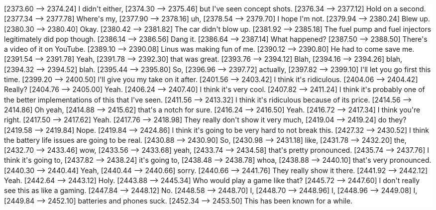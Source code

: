 [2373.60 --> 2374.24]  I didn't either,
[2374.30 --> 2375.46]  but I've seen concept shots.
[2376.34 --> 2377.12]  Hold on a second.
[2377.34 --> 2377.78]  Where's my,
[2377.90 --> 2378.16]  uh,
[2378.54 --> 2379.70]  I hope I'm not.
[2379.94 --> 2380.24]  Blew up.
[2380.30 --> 2380.40]  Okay.
[2380.42 --> 2381.82]  The car didn't blow up.
[2381.92 --> 2385.18]  The fuel pump and fuel injectors legitimately did pop though.
[2386.14 --> 2386.56]  Dang it.
[2386.64 --> 2387.14]  What happened?
[2387.50 --> 2388.50]  There's a video of it on YouTube.
[2389.10 --> 2390.08]  Linus was making fun of me.
[2390.12 --> 2390.80]  He had to come save me.
[2391.54 --> 2391.78]  Yeah,
[2391.78 --> 2392.30]  that was great.
[2393.76 --> 2394.12]  Blah,
[2394.16 --> 2394.26]  blah,
[2394.32 --> 2394.52]  blah.
[2395.44 --> 2395.80]  So,
[2396.96 --> 2397.72]  actually,
[2397.82 --> 2399.10]  I'll let you go first this time.
[2399.20 --> 2400.50]  I'll give you my take on it after.
[2401.56 --> 2403.42]  I think it's ridiculous.
[2404.06 --> 2404.42]  Really?
[2404.76 --> 2405.00]  Yeah.
[2406.24 --> 2407.40]  I think it's very cool.
[2407.82 --> 2411.24]  I think it's probably one of the better implementations of this that I've seen.
[2411.56 --> 2413.32]  I think it's ridiculous because of its price.
[2414.56 --> 2414.86]  Oh yeah,
[2414.88 --> 2415.62]  that's a notch for sure.
[2416.24 --> 2416.50]  Yeah.
[2416.72 --> 2417.34]  I think you're right.
[2417.50 --> 2417.62]  Yeah.
[2417.76 --> 2418.98]  They really don't show it very much,
[2419.04 --> 2419.24]  do they?
[2419.58 --> 2419.84]  Nope.
[2419.84 --> 2424.86]  I think it's going to be very hard to not break this.
[2427.32 --> 2430.52]  I think the battery life issues are going to be real.
[2430.88 --> 2430.90]  So,
[2430.98 --> 2431.18]  like,
[2431.78 --> 2432.20]  the,
[2432.70 --> 2433.46]  wow,
[2433.56 --> 2433.68]  yeah,
[2433.74 --> 2434.58]  that's pretty pronounced.
[2435.74 --> 2437.76]  I think it's going to,
[2437.82 --> 2438.24]  it's going to,
[2438.48 --> 2438.78]  whoa,
[2438.88 --> 2440.10]  that's very pronounced.
[2440.30 --> 2440.44]  Yeah,
[2440.44 --> 2440.66]  sorry.
[2440.66 --> 2441.76]  They really show it there.
[2441.92 --> 2442.12]  Yeah.
[2442.64 --> 2443.12]  Holy.
[2443.88 --> 2445.34]  Who would play a game like that?
[2445.72 --> 2447.60]  I don't really see this as like a gaming.
[2447.84 --> 2448.12]  No.
[2448.58 --> 2448.70]  I,
[2448.70 --> 2448.96]  I,
[2448.96 --> 2449.08]  I,
[2449.84 --> 2452.10]  batteries and phones suck.
[2452.34 --> 2453.50]  This has been known for a while.